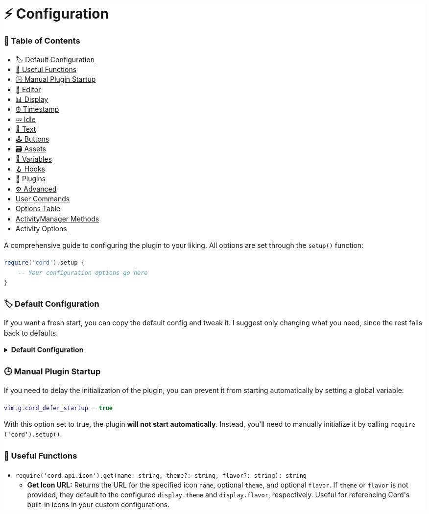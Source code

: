 # ⚡ Configuration

### 📖 Table of Contents
  - [🏷️ Default Configuration](#%EF%B8%8F-default-configuration)
  - [🧰 Useful Functions](#-useful-functions)
  - [🕒 Manual Plugin Startup](#-manual-plugin-startup)
  - [🎨 Editor](#-editor)
  - [📊 Display](#-display)
  - [⏰ Timestamp](#-timestamp)
  - [💤 Idle](#-idle)
  - [📝 Text](#-text)
  - [🕹️ Buttons](#️-buttons)
  - [🗃️ Assets](#️-assets)
  - [🧩 Variables](#-variables)
  - [🪝 Hooks](#-hooks)
  - [🔌 Plugins](#-plugins)
  - [⚙️ Advanced](#️-advanced)
  - [User Commands](#user-commands)
  - [Options Table](#options-table)
  - [ActivityManager Methods](#activitymanager-methods)
  - [Activity Options](#activity-options)

A comprehensive guide to configuring the plugin to your liking. All options are set through the `setup()` function:

```lua
require('cord').setup {
    -- Your configuration options go here
}
```

### 🏷️ Default Configuration

If you want a fresh start, you can copy the default config and tweak it. I suggest only changing what you need, since the rest falls back to defaults.

<details id="default-config"><summary><strong>Default Configuration</strong></summary></details>

### 🕒 Manual Plugin Startup

If you need to delay the initialization of the plugin, you can prevent it from starting automatically by setting a global variable:

```lua
vim.g.cord_defer_startup = true
```

With this option set to true, the plugin **will not start automatically**. Instead, you'll need to manually initialize it by calling `require('cord').setup()`.

### 🧰 Useful Functions

- `require('cord.api.icon').get(name: string, theme?: string, flavor?: string): string`
  - **Get Icon URL:** Returns the URL for the specified icon `name`, optional `theme`, and optional `flavor`. If `theme` or `flavor` is not provided, they default to the configured `display.theme` and `display.flavor`, respectively. Useful for referencing Cord's built-in icons in your custom configurations.
